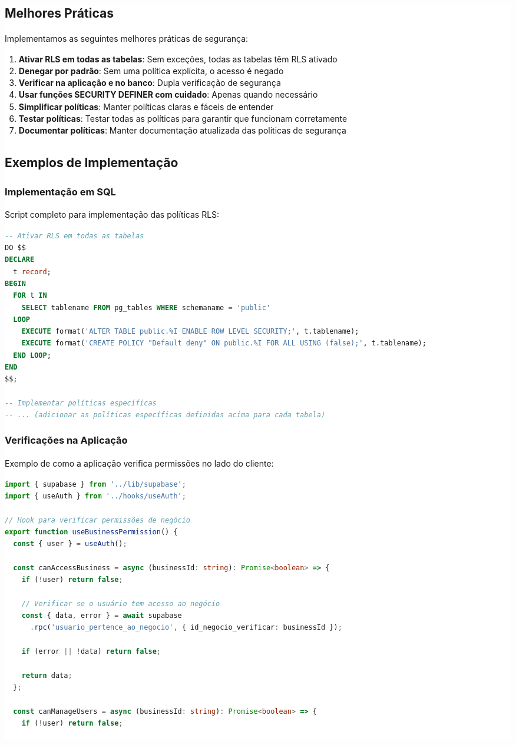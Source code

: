 ## Melhores Práticas

Implementamos as seguintes melhores práticas de segurança:

1. **Ativar RLS em todas as tabelas**: Sem exceções, todas as tabelas têm RLS ativado
2. **Denegar por padrão**: Sem uma política explícita, o acesso é negado
3. **Verificar na aplicação e no banco**: Dupla verificação de segurança
4. **Usar funções SECURITY DEFINER com cuidado**: Apenas quando necessário
5. **Simplificar políticas**: Manter políticas claras e fáceis de entender
6. **Testar políticas**: Testar todas as políticas para garantir que funcionam corretamente
7. **Documentar políticas**: Manter documentação atualizada das políticas de segurança

## Exemplos de Implementação

### Implementação em SQL

Script completo para implementação das políticas RLS:

```sql
-- Ativar RLS em todas as tabelas
DO $$
DECLARE
  t record;
BEGIN
  FOR t IN
    SELECT tablename FROM pg_tables WHERE schemaname = 'public'
  LOOP
    EXECUTE format('ALTER TABLE public.%I ENABLE ROW LEVEL SECURITY;', t.tablename);
    EXECUTE format('CREATE POLICY "Default deny" ON public.%I FOR ALL USING (false);', t.tablename);
  END LOOP;
END
$$;

-- Implementar políticas específicas
-- ... (adicionar as políticas específicas definidas acima para cada tabela)
```

### Verificações na Aplicação

Exemplo de como a aplicação verifica permissões no lado do cliente:

```typescript
import { supabase } from '../lib/supabase';
import { useAuth } from '../hooks/useAuth';

// Hook para verificar permissões de negócio
export function useBusinessPermission() {
  const { user } = useAuth();
  
  const canAccessBusiness = async (businessId: string): Promise<boolean> => {
    if (!user) return false;
    
    // Verificar se o usuário tem acesso ao negócio
    const { data, error } = await supabase
      .rpc('usuario_pertence_ao_negocio', { id_negocio_verificar: businessId });
    
    if (error || !data) return false;
    
    return data;
  };
  
  const canManageUsers = async (businessId: string): Promise<boolean> => {
    if (!user) return false;
    
```